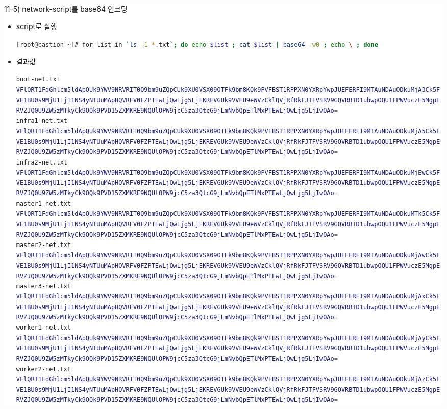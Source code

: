 
11-5) network-script를 base64 인코딩

- script로 실행

  ```bash
  [root@bastion ~]# for list in `ls -1 *.txt`; do echo $list ; cat $list | base64 -w0 ; echo \ ; done
  ```

- 결과값

  ```bash
  boot-net.txt
  VFlQRT1FdGhlcm5ldApQUk9YWV9NRVRIT0Q9bm9uZQpCUk9XU0VSX09OTFk9bm8KQk9PVFBST1RPPXN0YXRpYwpJUEFERFI9MTAuNDAuODkuMjA3Ck5FVE1BU0s9MjU1LjI1NS4yNTUuMApHQVRFV0FZPTEwLjQwLjg5LjEKREVGUk9VVEU9eWVzCklQVjRfRkFJTFVSRV9GQVRBTD1ubwpOQU1FPWVuczE5MgpERVZJQ0U9ZW5zMTkyCk9OQk9PVD15ZXMKRE9NQUlOPW9jcC5za3QtcG9jLmNvbQpETlMxPTEwLjQwLjg5LjIwOAo=
  infra1-net.txt
  VFlQRT1FdGhlcm5ldApQUk9YWV9NRVRIT0Q9bm9uZQpCUk9XU0VSX09OTFk9bm8KQk9PVFBST1RPPXN0YXRpYwpJUEFERFI9MTAuNDAuODkuMjA5Ck5FVE1BU0s9MjU1LjI1NS4yNTUuMApHQVRFV0FZPTEwLjQwLjg5LjEKREVGUk9VVEU9eWVzCklQVjRfRkFJTFVSRV9GQVRBTD1ubwpOQU1FPWVuczE5MgpERVZJQ0U9ZW5zMTkyCk9OQk9PVD15ZXMKRE9NQUlOPW9jcC5za3QtcG9jLmNvbQpETlMxPTEwLjQwLjg5LjIwOAo=
  infra2-net.txt
  VFlQRT1FdGhlcm5ldApQUk9YWV9NRVRIT0Q9bm9uZQpCUk9XU0VSX09OTFk9bm8KQk9PVFBST1RPPXN0YXRpYwpJUEFERFI9MTAuNDAuODkuMjEwCk5FVE1BU0s9MjU1LjI1NS4yNTUuMApHQVRFV0FZPTEwLjQwLjg5LjEKREVGUk9VVEU9eWVzCklQVjRfRkFJTFVSRV9GQVRBTD1ubwpOQU1FPWVuczE5MgpERVZJQ0U9ZW5zMTkyCk9OQk9PVD15ZXMKRE9NQUlOPW9jcC5za3QtcG9jLmNvbQpETlMxPTEwLjQwLjg5LjIwOAo=
  master1-net.txt
  VFlQRT1FdGhlcm5ldApQUk9YWV9NRVRIT0Q9bm9uZQpCUk9XU0VSX09OTFk9bm8KQk9PVFBST1RPPXN0YXRpYwpJUEFERFI9MTAuNDAuODkuMTk5Ck5FVE1BU0s9MjU1LjI1NS4yNTUuMApHQVRFV0FZPTEwLjQwLjg5LjEKREVGUk9VVEU9eWVzCklQVjRfRkFJTFVSRV9GQVRBTD1ubwpOQU1FPWVuczE5MgpERVZJQ0U9ZW5zMTkyCk9OQk9PVD15ZXMKRE9NQUlOPW9jcC5za3QtcG9jLmNvbQpETlMxPTEwLjQwLjg5LjIwOAo=
  master2-net.txt
  VFlQRT1FdGhlcm5ldApQUk9YWV9NRVRIT0Q9bm9uZQpCUk9XU0VSX09OTFk9bm8KQk9PVFBST1RPPXN0YXRpYwpJUEFERFI9MTAuNDAuODkuMjAwCk5FVE1BU0s9MjU1LjI1NS4yNTUuMApHQVRFV0FZPTEwLjQwLjg5LjEKREVGUk9VVEU9eWVzCklQVjRfRkFJTFVSRV9GQVRBTD1ubwpOQU1FPWVuczE5MgpERVZJQ0U9ZW5zMTkyCk9OQk9PVD15ZXMKRE9NQUlOPW9jcC5za3QtcG9jLmNvbQpETlMxPTEwLjQwLjg5LjIwOAo=
  master3-net.txt
  VFlQRT1FdGhlcm5ldApQUk9YWV9NRVRIT0Q9bm9uZQpCUk9XU0VSX09OTFk9bm8KQk9PVFBST1RPPXN0YXRpYwpJUEFERFI9MTAuNDAuODkuMjAxCk5FVE1BU0s9MjU1LjI1NS4yNTUuMApHQVRFV0FZPTEwLjQwLjg5LjEKREVGUk9VVEU9eWVzCklQVjRfRkFJTFVSRV9GQVRBTD1ubwpOQU1FPWVuczE5MgpERVZJQ0U9ZW5zMTkyCk9OQk9PVD15ZXMKRE9NQUlOPW9jcC5za3QtcG9jLmNvbQpETlMxPTEwLjQwLjg5LjIwOAo=
  worker1-net.txt
  VFlQRT1FdGhlcm5ldApQUk9YWV9NRVRIT0Q9bm9uZQpCUk9XU0VSX09OTFk9bm8KQk9PVFBST1RPPXN0YXRpYwpJUEFERFI9MTAuNDAuODkuMjAyCk5FVE1BU0s9MjU1LjI1NS4yNTUuMApHQVRFV0FZPTEwLjQwLjg5LjEKREVGUk9VVEU9eWVzCklQVjRfRkFJTFVSRV9GQVRBTD1ubwpOQU1FPWVuczE5MgpERVZJQ0U9ZW5zMTkyCk9OQk9PVD15ZXMKRE9NQUlOPW9jcC5za3QtcG9jLmNvbQpETlMxPTEwLjQwLjg5LjIwOAo=
  worker2-net.txt
  VFlQRT1FdGhlcm5ldApQUk9YWV9NRVRIT0Q9bm9uZQpCUk9XU0VSX09OTFk9bm8KQk9PVFBST1RPPXN0YXRpYwpJUEFERFI9MTAuNDAuODkuMjAzCk5FVE1BU0s9MjU1LjI1NS4yNTUuMApHQVRFV0FZPTEwLjQwLjg5LjEKREVGUk9VVEU9eWVzCklQVjRfRkFJTFVSRV9GQVRBTD1ubwpOQU1FPWVuczE5MgpERVZJQ0U9ZW5zMTkyCk9OQk9PVD15ZXMKRE9NQUlOPW9jcC5za3QtcG9jLmNvbQpETlMxPTEwLjQwLjg5LjIwOAo=
  ```
